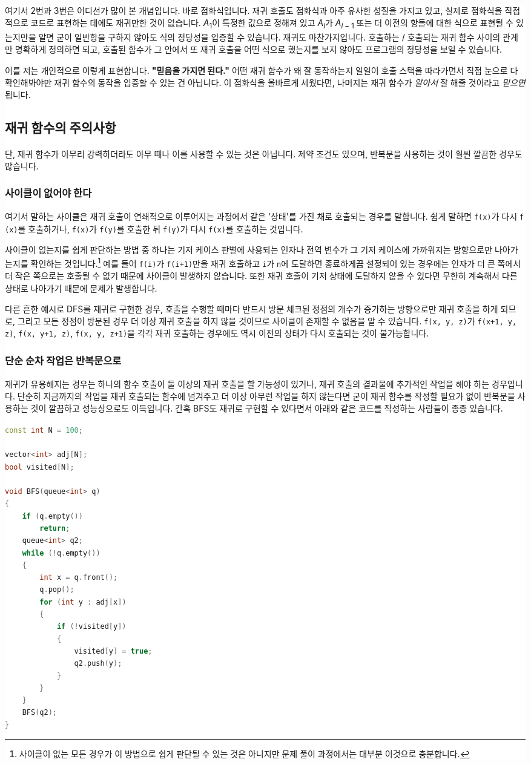 여기서 2번과 3번은 어디선가 많이 본 개념입니다. 바로 점화식입니다. 재귀 호출도 점화식과 아주 유사한 성질을 가지고 있고, 실제로 점화식을 직접적으로 코드로 표현하는 데에도 재귀만한 것이 없습니다. $A_{1}$이 특정한 값으로 정해져 있고 $A_{i}$가 $A_{i-1}$ 또는 더 이전의 항들에 대한 식으로 표현될 수 있는지만을 알면 굳이 일반항을 구하지 않아도 식의 정당성을 입증할 수 있습니다. 재귀도 마찬가지입니다. 호출하는 / 호출되는 재귀 함수 사이의 관계만 명확하게 정의하면 되고, 호출된 함수가 그 안에서 또 재귀 호출을 어떤 식으로 했는지를 보지 않아도 프로그램의 정당성을 보일 수 있습니다.

이를 저는 개인적으로 이렇게 표현합니다. **"믿음을 가지면 된다."** 어떤 재귀 함수가 왜 잘 동작하는지 일일이 호출 스택을 따라가면서 직접 눈으로 다 확인해봐야만 재귀 함수의 동작을 입증할 수 있는 건 아닙니다. 이 점화식을 올바르게 세웠다면, 나머지는 재귀 함수가 *알아서* 잘 해줄 것이라고 *믿으면* 됩니다.

## 재귀 함수의 주의사항 ##
단, 재귀 함수가 아무리 강력하더라도 아무 때나 이를 사용할 수 있는 것은 아닙니다. 제약 조건도 있으며, 반복문을 사용하는 것이 훨씬 깔끔한 경우도 많습니다.

### 사이클이 없어야 한다 ###
여기서 말하는 사이클은 재귀 호출이 연쇄적으로 이루어지는 과정에서 같은 '상태'를 가진 채로 호출되는 경우를 말합니다. 쉽게 말하면 `f(x)`가 다시 `f(x)`를 호출하거나, `f(x)`가 `f(y)`를 호출한 뒤 `f(y)`가 다시 `f(x)`를 호출하는 것입니다.

사이클이 없는지를 쉽게 판단하는 방법 중 하나는 기저 케이스 판별에 사용되는 인자나 전역 변수가 그 기저 케이스에 가까워지는 방향으로만 나아가는지를 확인하는 것입니다.[^1] 예를 들어 `f(i)`가 `f(i+1)`만을 재귀 호출하고 `i`가 `n`에 도달하면 종료하게끔 설정되어 있는 경우에는 인자가 더 큰 쪽에서 더 작은 쪽으로는 호출될 수 없기 때문에 사이클이 발생하지 않습니다. 또한 재귀 호출이 기저 상태에 도달하지 않을 수 있다면 무한히 계속해서 다른 상태로 나아가기 때문에 문제가 발생합니다.

다른 흔한 예시로 DFS를 재귀로 구현한 경우, 호출을 수행할 때마다 반드시 방문 체크된 정점의 개수가 증가하는 방향으로만 재귀 호출을 하게 되므로, 그리고 모든 정점이 방문된 경우 더 이상 재귀 호출을 하지 않을 것이므로 사이클이 존재할 수 없음을 알 수 있습니다. `f(x, y, z)`가 `f(x+1, y, z)`, `f(x, y+1, z)`, `f(x, y, z+1)`을 각각 재귀 호출하는 경우에도 역시 이전의 상태가 다시 호출되는 것이 불가능합니다.

### 단순 순차 작업은 반복문으로 ###
재귀가 유용해지는 경우는 하나의 함수 호출이 둘 이상의 재귀 호출을 할 가능성이 있거나, 재귀 호출의 결과물에 추가적인 작업을 해야 하는 경우입니다. 단순히 지금까지의 작업을 재귀 호출되는 함수에 넘겨주고 더 이상 아무런 작업을 하지 않는다면 굳이 재귀 함수를 작성할 필요가 없이 반복문을 사용하는 것이 깔끔하고 성능상으로도 이득입니다. 간혹 BFS도 재귀로 구현할 수 있다면서 아래와 같은 코드를 작성하는 사람들이 종종 있습니다.

```cpp
const int N = 100;

vector<int> adj[N];
bool visited[N];

void BFS(queue<int> q)
{
	if (q.empty())
		return;
	queue<int> q2;
	while (!q.empty())
	{
		int x = q.front();
		q.pop();
		for (int y : adj[x])
		{
			if (!visited[y])
			{
				visited[y] = true;
				q2.push(y);
			}
		}
	}
	BFS(q2);
}
```


[^1]: 사이클이 없는 모든 경우가 이 방법으로 쉽게 판단될 수 있는 것은 아니지만 문제 풀이 과정에서는 대부분 이것으로 충분합니다.